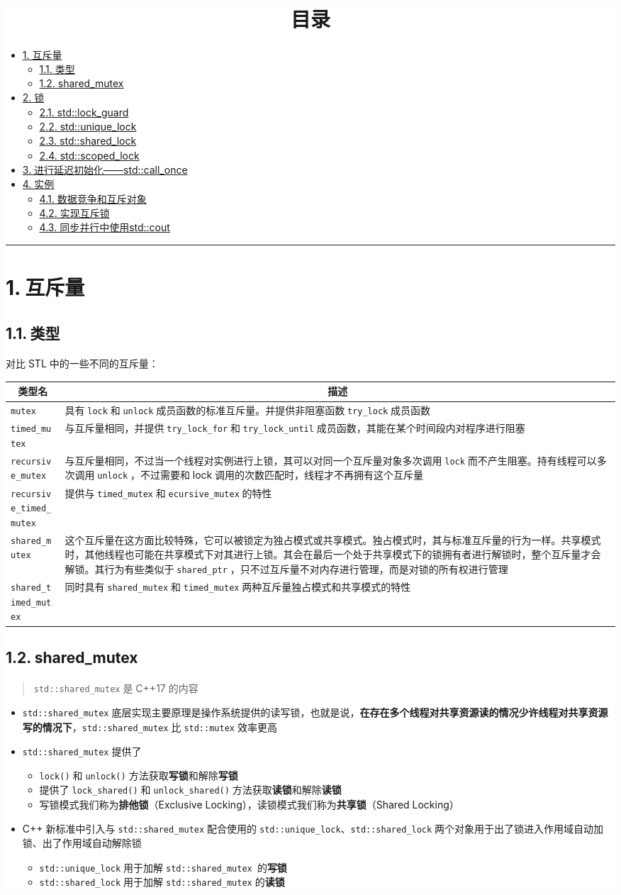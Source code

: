 <h1 align="center">目录</h1>

* [1. 互斥量](#1-互斥量)
    * [1.1. 类型](#11-类型)
    * [1.2. shared_mutex](#12-shared_mutex)
* [2. 锁](#2-锁)
    * [2.1. std::lock_guard](#21-stdlock_guard)
    * [2.2. std::unique_lock](#22-stdunique_lock)
    * [2.3. std::shared_lock](#23-stdshared_lock)
    * [2.4. std::scoped_lock](#24-stdscoped_lock)
* [3. 进行延迟初始化——std::call_once](#3-进行延迟初始化stdcall_once)
* [4. 实例](#4-实例)
    * [4.1. 数据竞争和互斥对象](#41-数据竞争和互斥对象)
    * [4.2. 实现互斥锁](#42-实现互斥锁)
    * [4.3. 同步并行中使用std::cout](#43-同步并行中使用stdcout)

---

# 1. 互斥量

## 1.1. 类型
对比 STL 中的一些不同的互斥量：

类型名 |描述
--|--
`mutex`|具有 `lock` 和 `unlock` 成员函数的标准互斥量。并提供非阻塞函数 `try_lock` 成员函数
`timed_mutex`|与互斥量相同，并提供 `try_lock_for` 和 `try_lock_until` 成员函数，其能在某个时间段内对程序进行阻塞
`recursive_mutex`|与互斥量相同，不过当一个线程对实例进行上锁，其可以对同一个互斥量对象多次调用 `lock` 而不产生阻塞。持有线程可以多次调用 `unlock` ，不过需要和 lock 调用的次数匹配时，线程才不再拥有这个互斥量
`recursive_timed_mutex` |提供与 `timed_mutex` 和 `ecursive_mutex` 的特性
`shared_mutex`|这个互斥量在这方面比较特殊，它可以被锁定为独占模式或共享模式。独占模式时，其与标准互斥量的行为一样。共享模式时，其他线程也可能在共享模式下对其进行上锁。其会在最后一个处于共享模式下的锁拥有者进行解锁时，整个互斥量才会解锁。其行为有些类似于 `shared_ptr` ，只不过互斥量不对内存进行管理，而是对锁的所有权进行管理
`shared_timed_mutex`|同时具有 `shared_mutex` 和 `timed_mutex` 两种互斥量独占模式和共享模式的特性


## 1.2. shared_mutex

> `std::shared_mutex` 是 C++17 的内容

* `std::shared_mutex` 底层实现主要原理是操作系统提供的读写锁，也就是说，**在存在多个线程对共享资源读的情况少许线程对共享资源写的情况下**，`std::shared_mutex` 比 `std::mutex` 效率更高

* `std::shared_mutex` 提供了 
    
    * `lock()` 和 `unlock()` 方法获取**写锁**和解除**写锁**
    * 提供了 `lock_shared()` 和 `unlock_shared()` 方法获取**读锁**和解除**读锁**
    * 写锁模式我们称为**排他锁**（Exclusive Locking），读锁模式我们称为**共享锁**（Shared Locking）

* C++ 新标准中引入与 `std::shared_mutex` 配合使用的 `std::unique_lock`、`std::shared_lock` 两个对象用于出了锁进入作用域自动加锁、出了作用域自动解除锁
    
    * `std::unique_lock` 用于加解 `std::shared_mutex `的**写锁**
    * `std::shared_lock` 用于加解 `std::shared_mutex` 的**读锁**
